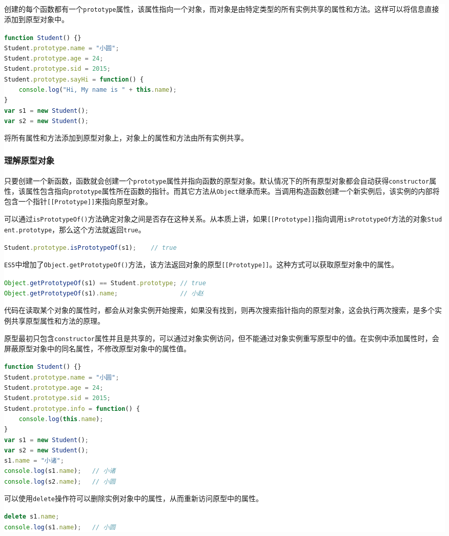 创建的每个函数都有一个`prototype`属性，该属性指向一个对象，而对象是由特定类型的所有实例共享的属性和方法。这样可以将信息直接添加到原型对象中。

```javascript
function Student() {}
Student.prototype.name = "小圆";
Student.prototype.age = 24;
Student.prototype.sid = 2015;
Student.prototype.sayHi = function() {
	console.log("Hi, My name is " + this.name);
}
var s1 = new Student();
var s2 = new Student();
```

将所有属性和方法添加到原型对象上，对象上的属性和方法由所有实例共享。

### 理解原型对象

只要创建一个新函数，函数就会创建一个`prototype`属性并指向函数的原型对象。默认情况下的所有原型对象都会自动获得`constructor`属性，该属性包含指向`prototype`属性所在函数的指针。而其它方法从`Object`继承而来。当调用构造函数创建一个新实例后，该实例的内部将包含一个指针`[[Prototype]]`来指向原型对象。

可以通过`isPrototypeOf()`方法确定对象之间是否存在这种关系。从本质上讲，如果`[[Prototype]]`指向调用`isPrototypeOf`方法的对象`Student.prototype`，那么这个方法就返回`true`。

```javascript
Student.prototype.isPrototypeOf(s1);	// true
```

`ES5`中增加了`Object.getPrototypeOf()`方法，该方法返回对象的原型`[[Prototype]]`。这种方式可以获取原型对象中的属性。

```javascript
Object.getPrototypeOf(s1) == Student.prototype;	// true
Object.getPrototypeOf(s1).name;					// 小赵
```

代码在读取某个对象的属性时，都会从对象实例开始搜索，如果没有找到，则再次搜索指针指向的原型对象，这会执行两次搜索，是多个实例共享原型属性和方法的原理。

原型最初只包含`constructor`属性并且是共享的，可以通过对象实例访问，但不能通过对象实例重写原型中的值。在实例中添加属性时，会屏蔽原型对象中的同名属性，不修改原型对象中的属性值。

```javascript
function Student() {}
Student.prototype.name = "小圆";
Student.prototype.age = 24;
Student.prototype.sid = 2015;
Student.prototype.info = function() {
	console.log(this.name);
}
var s1 = new Student();
var s2 = new Student();
s1.name = "小诸";
console.log(s1.name);	// 小诸
console.log(s2.name);	// 小圆
```

可以使用`delete`操作符可以删除实例对象中的属性，从而重新访问原型中的属性。

```javascript
delete s1.name;
console.log(s1.name);	// 小圆
```
